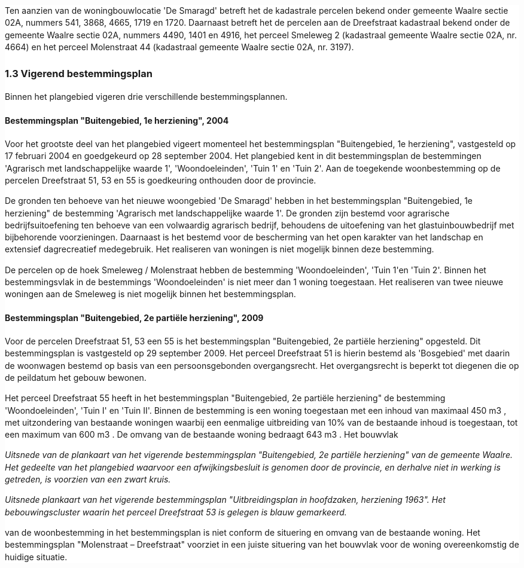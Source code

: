 Ten aanzien van de woningbouwlocatie 'De Smaragd' betreft het de kadastrale percelen bekend onder gemeente Waalre sectie 02A, nummers 541, 3868, 4665, 1719 en 1720. Daarnaast betreft het de percelen aan de Dreefstraat kadastraal bekend onder de gemeente Waalre sectie 02A, nummers 4490, 1401 en 4916, het perceel Smeleweg 2 (kadastraal gemeente Waalre sectie 02A, nr. 4664) en het perceel Molenstraat 44 (kadastraal gemeente Waalre sectie 02A, nr. 3197).

### **1.3 Vigerend bestemmingsplan**

Binnen het plangebied vigeren drie verschillende bestemmingsplannen.

#### **Bestemmingsplan "Buitengebied, 1e herziening", 2004**

Voor het grootste deel van het plangebied vigeert momenteel het bestemmingsplan "Buitengebied, 1e herziening", vastgesteld op 17 februari 2004 en goedgekeurd op 28 september 2004. Het plangebied kent in dit bestemmingsplan de bestemmingen 'Agrarisch met landschappelijke waarde 1', 'Woondoeleinden', 'Tuin 1' en 'Tuin 2'. Aan de toegekende woonbestemming op de percelen Dreefstraat 51, 53 en 55 is goedkeuring onthouden door de provincie.

De gronden ten behoeve van het nieuwe woongebied 'De Smaragd' hebben in het bestemmingsplan "Buitengebied, 1e herziening" de bestemming 'Agrarisch met landschappelijke waarde 1'. De gronden zijn bestemd voor agrarische bedrijfsuitoefening ten behoeve van een volwaardig agrarisch bedrijf, behoudens de uitoefening van het glastuinbouwbedrijf met bijbehorende voorzieningen. Daarnaast is het bestemd voor de bescherming van het open karakter van het landschap en extensief dagrecreatief medegebruik. Het realiseren van woningen is niet mogelijk binnen deze bestemming.

De percelen op de hoek Smeleweg / Molenstraat hebben de bestemming 'Woondoeleinden', 'Tuin 1'en 'Tuin 2'. Binnen het bestemmingsvlak in de bestemmings 'Woondoeleinden' is niet meer dan 1 woning toegestaan. Het realiseren van twee nieuwe woningen aan de Smeleweg is niet mogelijk binnen het bestemmingsplan.

#### **Bestemmingsplan "Buitengebied, 2e partiële herziening", 2009**

Voor de percelen Dreefstraat 51, 53 een 55 is het bestemmingsplan "Buitengebied, 2e partiële herziening" opgesteld. Dit bestemmingsplan is vastgesteld op 29 september 2009. Het perceel Dreefstraat 51 is hierin bestemd als 'Bosgebied' met daarin de woonwagen bestemd op basis van een persoonsgebonden overgangsrecht. Het overgangsrecht is beperkt tot diegenen die op de peildatum het gebouw bewonen.

Het perceel Dreefstraat 55 heeft in het bestemmingsplan "Buitengebied, 2e partiële herziening" de bestemming 'Woondoeleinden', 'Tuin I' en 'Tuin II'. Binnen de bestemming is een woning toegestaan met een inhoud van maximaal 450 m3 , met uitzondering van bestaande woningen waarbij een eenmalige uitbreiding van 10% van de bestaande inhoud is toegestaan, tot een maximum van 600 m3 . De omvang van de bestaande woning bedraagt 643 m3 . Het bouwvlak

*Uitsnede van de plankaart van het vigerende bestemmingsplan "Buitengebied, 2e partiële herziening" van de gemeente Waalre. Het gedeelte van het plangebied waarvoor een afwijkingsbesluit is genomen door de provincie, en derhalve niet in werking is getreden, is voorzien van een zwart kruis.*

*Uitsnede plankaart van het vigerende bestemmingsplan "Uitbreidingsplan in hoofdzaken, herziening 1963". Het bebouwingscluster waarin het perceel Dreefstraat 53 is gelegen is blauw gemarkeerd.*

van de woonbestemming in het bestemmingsplan is niet conform de situering en omvang van de bestaande woning. Het bestemmingsplan "Molenstraat – Dreefstraat" voorziet in een juiste situering van het bouwvlak voor de woning overeenkomstig de huidige situatie.
